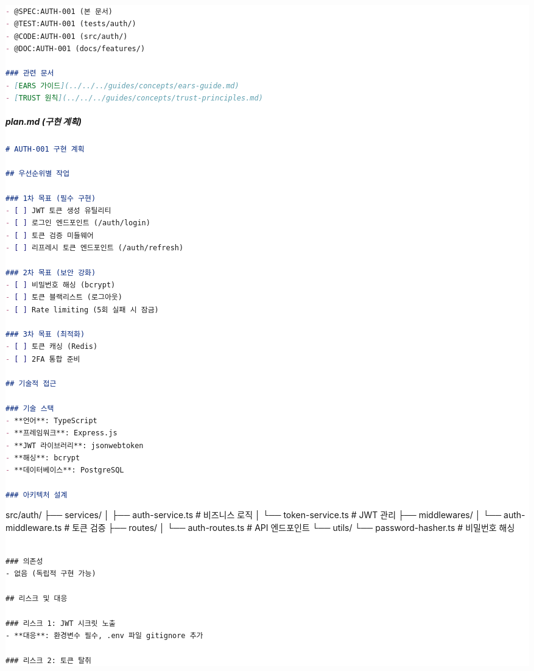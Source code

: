 ```markdown
- @SPEC:AUTH-001 (본 문서)
- @TEST:AUTH-001 (tests/auth/)
- @CODE:AUTH-001 (src/auth/)
- @DOC:AUTH-001 (docs/features/)

### 관련 문서
- [EARS 가이드](../../../guides/concepts/ears-guide.md)
- [TRUST 원칙](../../../guides/concepts/trust-principles.md)
```

##### plan.md (구현 계획)

```markdown
# AUTH-001 구현 계획

## 우선순위별 작업

### 1차 목표 (필수 구현)
- [ ] JWT 토큰 생성 유틸리티
- [ ] 로그인 엔드포인트 (/auth/login)
- [ ] 토큰 검증 미들웨어
- [ ] 리프레시 토큰 엔드포인트 (/auth/refresh)

### 2차 목표 (보안 강화)
- [ ] 비밀번호 해싱 (bcrypt)
- [ ] 토큰 블랙리스트 (로그아웃)
- [ ] Rate limiting (5회 실패 시 잠금)

### 3차 목표 (최적화)
- [ ] 토큰 캐싱 (Redis)
- [ ] 2FA 통합 준비

## 기술적 접근

### 기술 스택
- **언어**: TypeScript
- **프레임워크**: Express.js
- **JWT 라이브러리**: jsonwebtoken
- **해싱**: bcrypt
- **데이터베이스**: PostgreSQL

### 아키텍처 설계
```
src/auth/
├── services/
│   ├── auth-service.ts       # 비즈니스 로직
│   └── token-service.ts      # JWT 관리
├── middlewares/
│   └── auth-middleware.ts    # 토큰 검증
├── routes/
│   └── auth-routes.ts        # API 엔드포인트
└── utils/
    └── password-hasher.ts    # 비밀번호 해싱
```

### 의존성
- 없음 (독립적 구현 가능)

## 리스크 및 대응

### 리스크 1: JWT 시크릿 노출
- **대응**: 환경변수 필수, .env 파일 gitignore 추가

### 리스크 2: 토큰 탈취
```